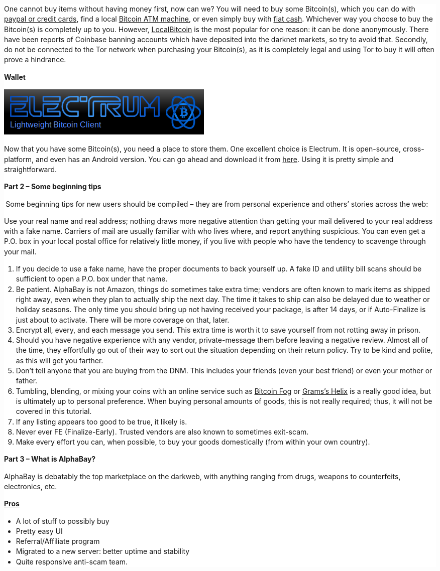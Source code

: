 <p>One cannot buy items without having money first, now can we? You will need to buy some Bitcoin(s), which you can do with <a href="https://www.deepdotweb.com/buy-bitcoins-with-paypal-credit-cards">paypal or credit cards</a>, find a local <a href="https://www.coindesk.com/bitcoin-atm-map">Bitcoin ATM machine</a>, or even simply buy with <a href="https://localbitcoins.com/">fiat cash</a>. Whichever way you choose to buy the Bitcoin(s) is completely up to you. However, <a href="https://localbitcoins.com/?ch=4v6y" target="_blank">LocalBitcoin</a> is the most popular for one reason: it can be done anonymously. There have been reports of Coinbase banning accounts which have deposited into the darknet markets, so try to avoid that. Secondly, do not be connected to the Tor network when purchasing your Bitcoin(s), as it is completely legal and using Tor to buy it will often prove a hindrance.</p>
<p><strong>Wallet</strong></p>
<p><img class=" aligncenter" src="/imgs/2015/02/electrum.png" alt="" width="398" height="90" /></p>
<p>Now that you have some Bitcoin(s), you need a place to store them. One excellent choice is Electrum. It is open-source, cross-platform, and even has an Android version. You can go ahead and download it from <a href="https://electrum.org/download.html">here</a>. Using it is pretty simple and straightforward.</p>
<p><strong>Part 2 – Some beginning tips</strong></p>
<p><strong> </strong>Some beginning tips for new users should be compiled – they are from personal experience and others&#8217; stories across the web:</p>
<p>Use your real name and real address; nothing draws more negative attention than getting your mail delivered to your real address with a fake name. Carriers of mail are usually familiar with who lives where, and report anything suspicious. You can even get a P.O. box in your local postal office for relatively little money, if you live with people who have the tendency to scavenge through your mail.</p>
<ol>
<li>If you decide to use a fake name, have the proper documents to back yourself up. A fake ID and utility bill scans should be sufficient to open a P.O. box under that name.</li>
<li>Be patient. AlphaBay is not Amazon, things do sometimes take extra time; vendors are often known to mark items as shipped right away, even when they plan to actually ship the next day. The time it takes to ship can also be delayed due to weather or holiday seasons. The only time you should bring up not having received your package, is after 14 days, or if Auto-Finalize is just about to activate. There will be more coverage on that, later.</li>
<li>Encrypt all, every, and each message you send. This extra time is worth it to save yourself from not rotting away in prison.</li>
<li>Should you have negative experience with any vendor, private-message them before leaving a negative review. Almost all of the time, they effortfully go out of their way to sort out the situation depending on their return policy. Try to be kind and polite, as this will get you farther.</li>
<li>Don&#8217;t tell anyone that you are buying from the DNM. This includes your friends (even your best friend) or even your mother or father.</li>
<li>Tumbling, blending, or mixing your coins with an online service such as <a href="http://foggeddriztrcar2.onion/">Bitcoin Fog</a> or <a href="http://grams7enufi7jmdl.onion/helix">Grams&#8217;s Helix</a> is a really good idea, but is ultimately up to personal preference. When buying personal amounts of goods, this is not really required; thus, it will not be covered in this tutorial.</li>
<li>If any listing appears too good to be true, it likely is.</li>
<li>Never ever FE (Finalize-Early). Trusted vendors are also known to sometimes exit-scam.</li>
<li>Make every effort you can, when possible, to buy your goods domestically (from within your own country).</li>
</ol>
<p><strong>Part 3 – What is AlphaBay?</strong></p>
<p>AlphaBay is debatably the top marketplace on the darkweb, with anything ranging from drugs, weapons to counterfeits, electronics, etc.</p>
<p><strong><u>Pros</u></strong></p>
<ul>
<li>A lot of stuff to possibly buy</li>
<li>Pretty easy UI</li>
<li>Referral/Affiliate program</li>
<li>Migrated to a new server: better uptime and stability</li>
<li>Quite responsive anti-scam team.</li>